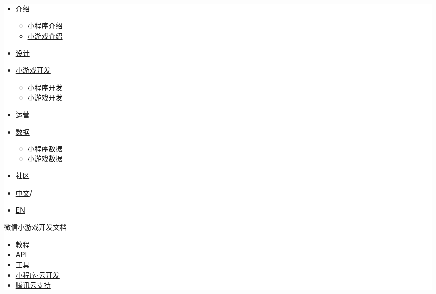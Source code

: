 <div class="book with-summary">

<div class="head">

<div class="head_box">

# [](javascript:; "_('微信公众平台 小程序')")

<div class="header_ctrls">

*   [介绍](javascript:;)
    *   [小程序介绍](https://developers.weixin.qq.com/miniprogram/introduction/index.html?t=18081820)
    *   [小游戏介绍](https://developers.weixin.qq.com/minigame/introduction/index.html?t=18081820)
*   [设计](https://developers.weixin.qq.com/miniprogram/design/index.html?t=18081820)
*   [小游戏开发](javascript:;)
    *   [小程序开发](https://developers.weixin.qq.com/miniprogram/dev/index.html?t=18081820)
    *   [小游戏开发](https://developers.weixin.qq.com/minigame/dev/index.html?t=18081820)
*   [运营](https://developers.weixin.qq.com/miniprogram/product/index.html?t=18081820)
*   [数据](javascript:;)
    *   [小程序数据](https://developers.weixin.qq.com/miniprogram/analysis/index.html?t=18081820)
    *   [小游戏数据](https://developers.weixin.qq.com/minigame/analysis/index.html?t=18081820)
*   [社区](https://developers.weixin.qq.com/)

*   [中文](https://developers.weixin.qq.com/minigame/dev/document/render/canvas/Canvas.toDataURL.html?t=18081820)<span class="split-line">/</span>
*   [EN](https://developers.weixin.qq.com/minigame/en/dev/document/render/canvas/Canvas.toDataURL.html?t=18081820)

</div>

</div>

</div>

<div class="sub_nav_box">

<div class="sub_nav_inner">

<div class="book-summary-opr" id="js-book-summary-opr"><a class="book-summary-btn"></a></div>

<div class="top_sub_nav">

<div class="top_title_wap"><span class="icon_title icon_dev"></span>

微信小游戏开发文档

</div>

*   [教程](../../../)
*   [API](./wx.createCanvas.html)
*   [工具](../../../devtools/devtools.html)
*   [小程序·云开发](../../../wxcloud/basis/getting-started.html)
*   [腾讯云支持](../../../qcloud/qcloud.html)

</div>

<div id="book-search-input" role="search">
